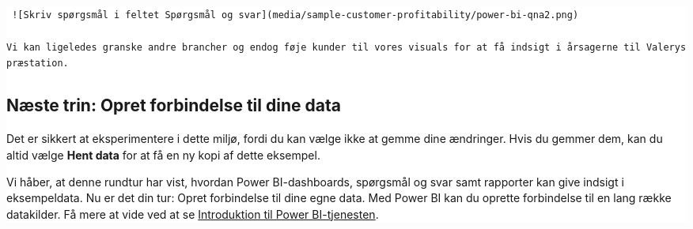      ![Skriv spørgsmål i feltet Spørgsmål og svar](media/sample-customer-profitability/power-bi-qna2.png)

    Vi kan ligeledes granske andre brancher og endog føje kunder til vores visuals for at få indsigt i årsagerne til Valerys præstation.

## <a name="next-steps-connect-to-your-data"></a>Næste trin: Opret forbindelse til dine data
Det er sikkert at eksperimentere i dette miljø, fordi du kan vælge ikke at gemme dine ændringer. Hvis du gemmer dem, kan du altid vælge **Hent data** for at få en ny kopi af dette eksempel.

Vi håber, at denne rundtur har vist, hvordan Power BI-dashboards, spørgsmål og svar samt rapporter kan give indsigt i eksempeldata. Nu er det din tur: Opret forbindelse til dine egne data. Med Power BI kan du oprette forbindelse til en lang række datakilder. Få mere at vide ved at se [Introduktion til Power BI-tjenesten](service-get-started.md).


